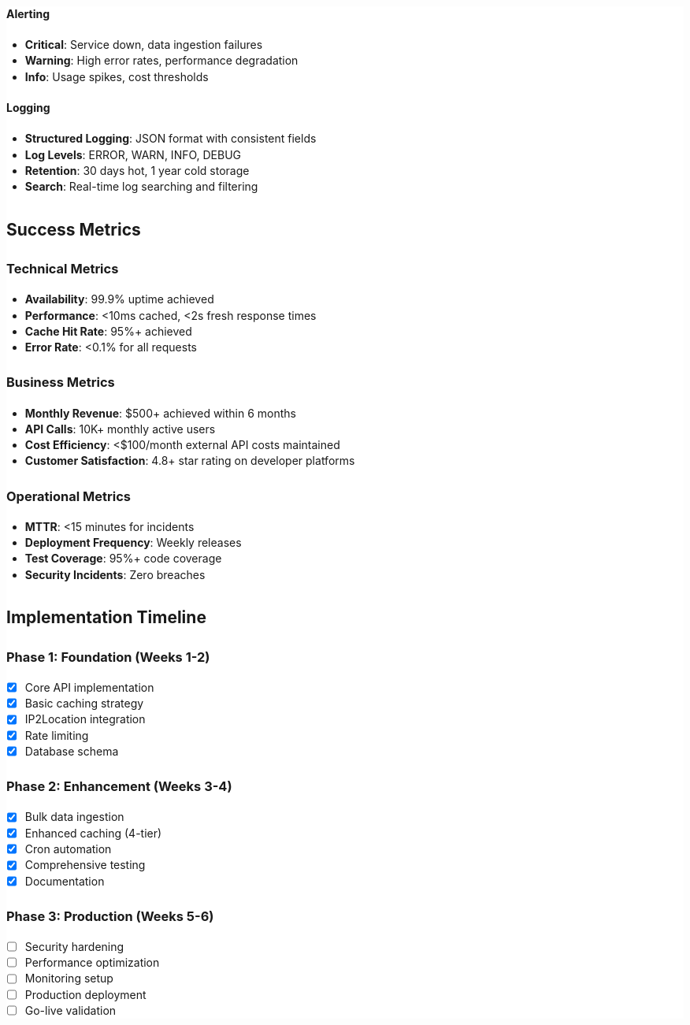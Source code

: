 #### Alerting
- **Critical**: Service down, data ingestion failures
- **Warning**: High error rates, performance degradation
- **Info**: Usage spikes, cost thresholds

#### Logging
- **Structured Logging**: JSON format with consistent fields
- **Log Levels**: ERROR, WARN, INFO, DEBUG
- **Retention**: 30 days hot, 1 year cold storage
- **Search**: Real-time log searching and filtering

## Success Metrics

### Technical Metrics
- **Availability**: 99.9% uptime achieved
- **Performance**: <10ms cached, <2s fresh response times
- **Cache Hit Rate**: 95%+ achieved
- **Error Rate**: <0.1% for all requests

### Business Metrics
- **Monthly Revenue**: $500+ achieved within 6 months
- **API Calls**: 10K+ monthly active users
- **Cost Efficiency**: <$100/month external API costs maintained
- **Customer Satisfaction**: 4.8+ star rating on developer platforms

### Operational Metrics
- **MTTR**: <15 minutes for incidents
- **Deployment Frequency**: Weekly releases
- **Test Coverage**: 95%+ code coverage
- **Security Incidents**: Zero breaches

## Implementation Timeline

### Phase 1: Foundation (Weeks 1-2)
- [x] Core API implementation
- [x] Basic caching strategy
- [x] IP2Location integration
- [x] Rate limiting
- [x] Database schema

### Phase 2: Enhancement (Weeks 3-4)
- [x] Bulk data ingestion
- [x] Enhanced caching (4-tier)
- [x] Cron automation
- [x] Comprehensive testing
- [x] Documentation

### Phase 3: Production (Weeks 5-6)
- [ ] Security hardening
- [ ] Performance optimization
- [ ] Monitoring setup
- [ ] Production deployment
- [ ] Go-live validation
